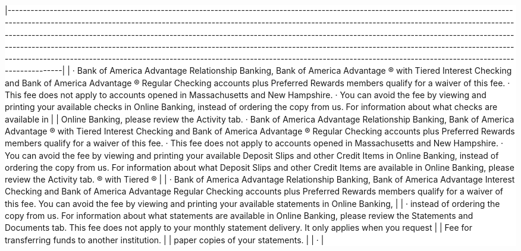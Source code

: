 |-------------------------------------------------------------------------------------------------------------------------------------------------------------------------------------------------------------------------------------------------------------------------------------------------------------------------------------------------------------------------------------------------------------------------------------------------------------------------------------------------------------------------------------------------------------------------------------------------------------------------------------------------------------------------------------------------------|
| ·  Bank of America Advantage Relationship Banking, Bank of America Advantage ®  with Tiered  Interest Checking and Bank of America Advantage ®  Regular Checking accounts plus Preferred  Rewards members qualify for a waiver of this fee.  ·  This fee does not apply to accounts opened in Massachusetts and New Hampshire.  ·  You can avoid the fee by viewing and printing your available checks in Online Banking,  instead of ordering the copy from us. For information about what checks are available in                                                                                                                                                                                   |
| Online Banking, please review the Activity tab.  ·  Bank of America Advantage Relationship Banking, Bank of America Advantage ®  with Tiered  Interest Checking and Bank of America Advantage ®  Regular Checking accounts plus Preferred  Rewards members qualify for a waiver of this fee.  ·  This fee does not apply to accounts opened in Massachusetts and New Hampshire.  ·  You can avoid the fee by viewing and printing your available Deposit Slips and other Credit  Items in Online Banking, instead of ordering the copy from us. For information about what  Deposit Slips and other Credit Items are available in Online Banking, please review the  Activity tab.  ®  with Tiered  ® |
| ·  Bank of America Advantage Relationship Banking, Bank of America Advantage Interest Checking and Bank of America Advantage  Regular Checking accounts plus Preferred  Rewards members qualify for a waiver of this fee.  You can avoid the fee by viewing and printing your available statements in Online Banking,                                                                                                                                                                                                                                                                                                                                                                                 |
| ·  instead of ordering the copy from us. For information about what statements are available in  Online Banking, please review the Statements and Documents tab.  This fee does not apply to your monthly statement delivery. It only applies when you request                                                                                                                                                                                                                                                                                                                                                                                                                                        |
| Fee for transferring funds to another institution.                                                                                                                                                                                                                                                                                                                                                                                                                                                                                                                                                                                                                                                    |
| paper copies of your statements.                                                                                                                                                                                                                                                                                                                                                                                                                                                                                                                                                                                                                                                                      |
| ·                                                                                                                                                                                                                                                                                                                                                                                                                                                                                                                                                                                                                                                                                                     |